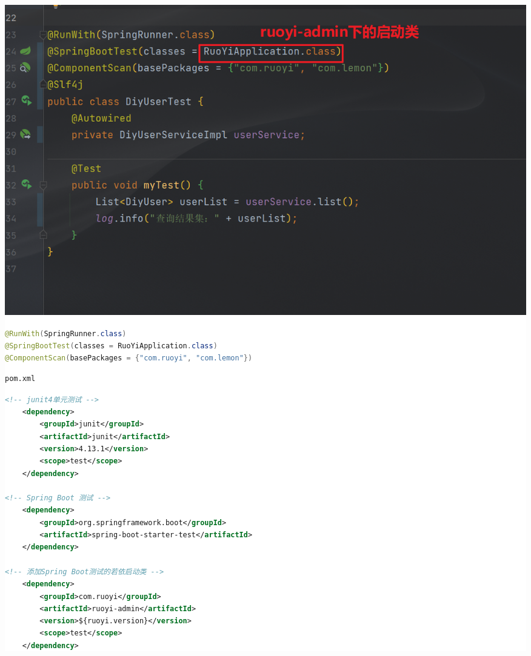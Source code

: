 ![](README.assets/2023-03-17-14-22-03-image.png)

```java
@RunWith(SpringRunner.class)
@SpringBootTest(classes = RuoYiApplication.class)
@ComponentScan(basePackages = {"com.ruoyi", "com.lemon"})
```

`pom.xml`

```xml
<!-- junit4单元测试 -->
    <dependency>
        <groupId>junit</groupId>
        <artifactId>junit</artifactId>
        <version>4.13.1</version>
        <scope>test</scope>
    </dependency>

<!-- Spring Boot 测试 -->
    <dependency>
        <groupId>org.springframework.boot</groupId>
        <artifactId>spring-boot-starter-test</artifactId>
    </dependency>

<!-- 添加Spring Boot测试的若依启动类 -->
    <dependency>
        <groupId>com.ruoyi</groupId>
        <artifactId>ruoyi-admin</artifactId>
        <version>${ruoyi.version}</version>
        <scope>test</scope>
    </dependency>
```
